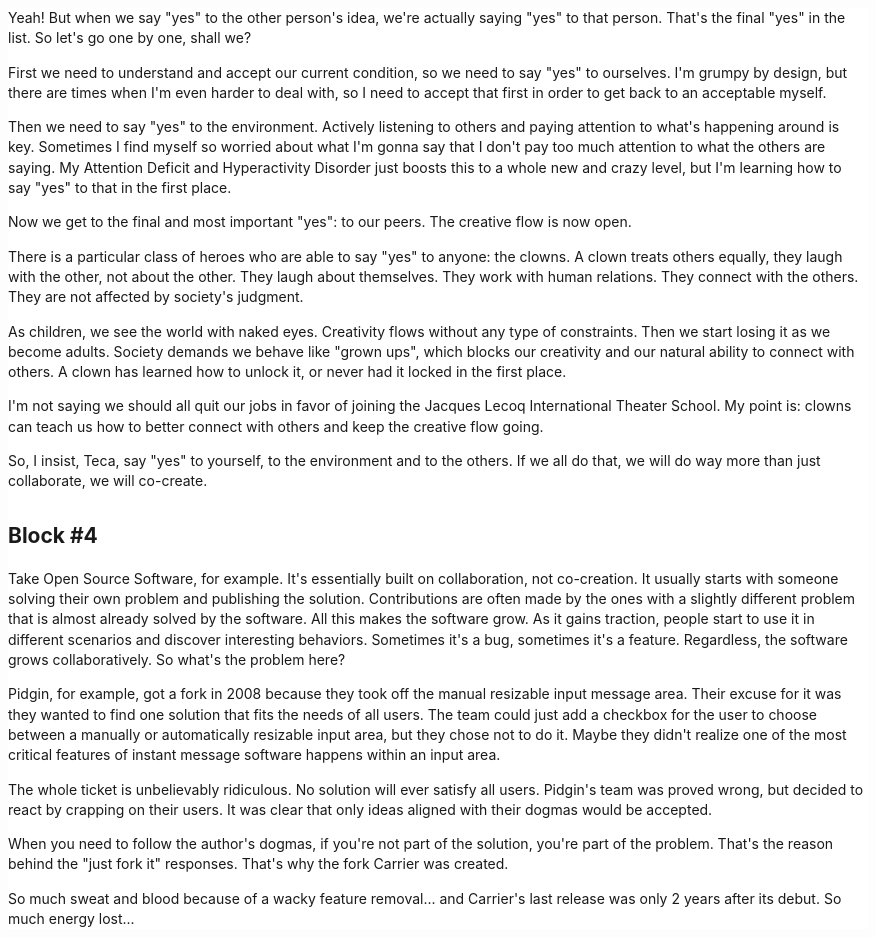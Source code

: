 Yeah! But when we say "yes" to the other person's idea, we're actually saying "yes" to that person. That's the final "yes" in the list. So let's go one by one, shall we?

First we need to understand and accept our current condition, so we need to say "yes" to ourselves. I'm grumpy by design, but there are times when I'm even harder to deal with, so I need to accept that first in order to get back to an acceptable myself.

Then we need to say "yes" to the environment. Actively listening to others and paying attention to what's happening around is key. Sometimes I find myself so worried about what I'm gonna say that I don't pay too much attention to what the others are saying. My Attention Deficit and Hyperactivity Disorder just boosts this to a whole new and crazy level, but I'm learning how to say "yes" to that in the first place.

Now we get to the final and most important "yes": to our peers. The creative flow is now open.

There is a particular class of heroes who are able to say "yes" to anyone: the clowns. A clown treats others equally, they laugh with the other, not about the other. They laugh about themselves. They work with human relations. They connect with the others. They are not affected by society's judgment.

As children, we see the world with naked eyes. Creativity flows without any type of constraints. Then we start losing it as we become adults. Society demands we behave like "grown ups", which blocks our creativity and our natural ability to connect with others. A clown has learned how to unlock it, or never had it locked in the first place.

I'm not saying we should all quit our jobs in favor of joining the Jacques Lecoq International Theater School. My point is: clowns can teach us how to better connect with others and keep the creative flow going.

So, I insist, Teca, say "yes" to yourself, to the environment and to the others. If we all do that, we will do way more than just collaborate, we will co-create.

## Block #4

Take Open Source Software, for example. It's essentially built on collaboration, not co-creation. It usually starts with someone solving their own problem and publishing the solution. Contributions are often made by the ones with a slightly different problem that is almost already solved by the software. All this makes the software grow. As it gains traction, people start to use it in different scenarios and discover interesting behaviors. Sometimes it's a bug, sometimes it's a feature. Regardless, the software grows collaboratively. So what's the problem here?

Pidgin, for example, got a fork in 2008 because they took off the manual resizable input message area. Their excuse for it was they wanted to find one solution that fits the needs of all users. The team could just add a checkbox for the user to choose between a manually or automatically resizable input area, but they chose not to do it. Maybe they didn't realize one of the most critical features of instant message software happens within an input area.

The whole ticket is unbelievably ridiculous. No solution will ever satisfy all users. Pidgin's team was proved wrong, but decided to react by crapping on their users. It was clear that only ideas aligned with their dogmas would be accepted.

When you need to follow the author's dogmas, if you're not part of the solution, you're part of the problem. That's the reason behind the "just fork it" responses. That's why the fork Carrier was created.

So much sweat and blood because of a wacky feature removal... and Carrier's last release was only 2 years after its debut. So much energy lost...
